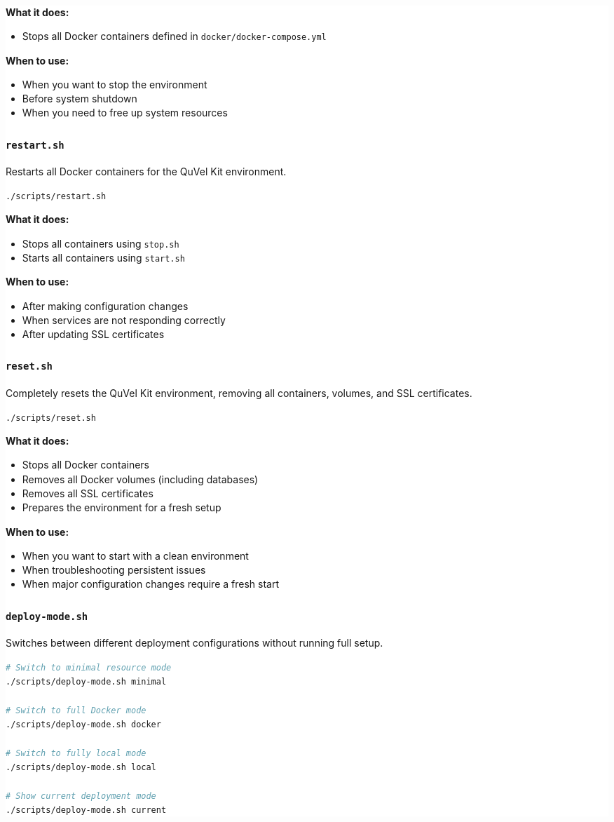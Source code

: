 **What it does:**

- Stops all Docker containers defined in `docker/docker-compose.yml`

**When to use:**

- When you want to stop the environment
- Before system shutdown
- When you need to free up system resources

### `restart.sh`

Restarts all Docker containers for the QuVel Kit environment.

```bash
./scripts/restart.sh
```

**What it does:**

- Stops all containers using `stop.sh`
- Starts all containers using `start.sh`

**When to use:**

- After making configuration changes
- When services are not responding correctly
- After updating SSL certificates

### `reset.sh`

Completely resets the QuVel Kit environment, removing all containers, volumes, and SSL certificates.

```bash
./scripts/reset.sh
```

**What it does:**

- Stops all Docker containers
- Removes all Docker volumes (including databases)
- Removes all SSL certificates
- Prepares the environment for a fresh setup

**When to use:**

- When you want to start with a clean environment
- When troubleshooting persistent issues
- When major configuration changes require a fresh start

### `deploy-mode.sh`

Switches between different deployment configurations without running full setup.

```bash
# Switch to minimal resource mode
./scripts/deploy-mode.sh minimal

# Switch to full Docker mode
./scripts/deploy-mode.sh docker

# Switch to fully local mode
./scripts/deploy-mode.sh local

# Show current deployment mode
./scripts/deploy-mode.sh current
```
